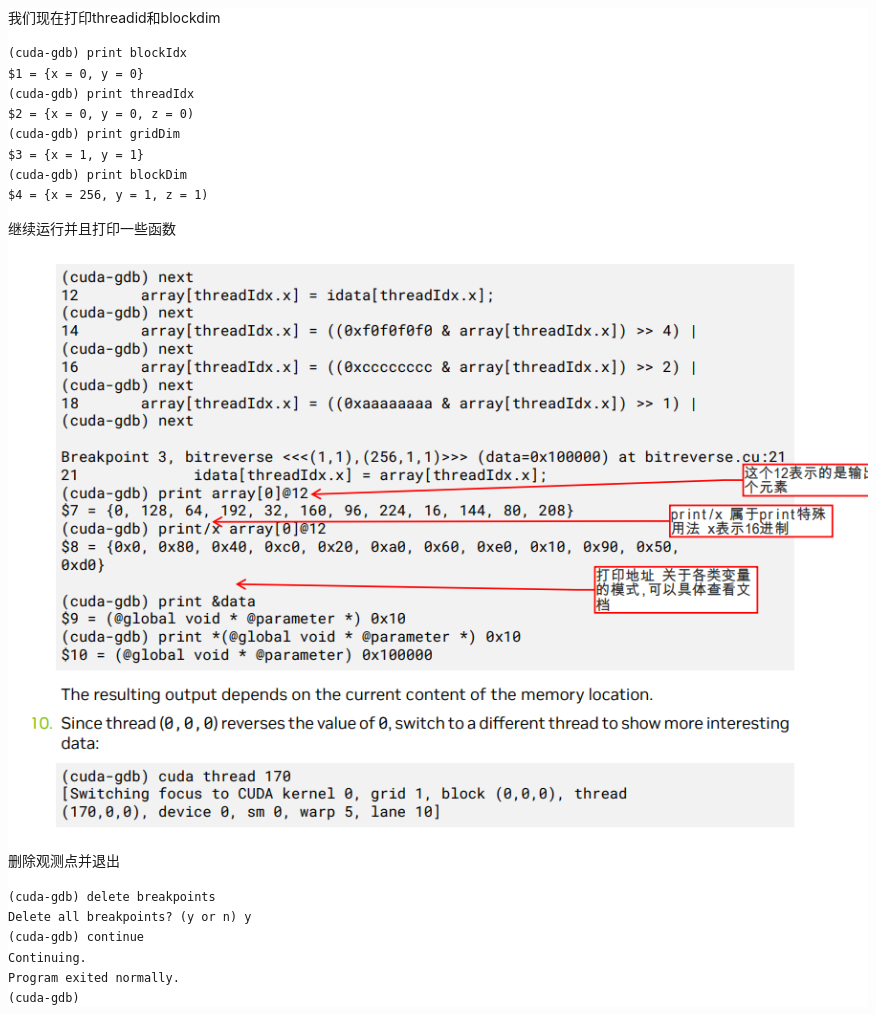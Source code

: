 我们现在打印threadid和blockdim

```
(cuda-gdb) print blockIdx
$1 = {x = 0, y = 0}
(cuda-gdb) print threadIdx
$2 = {x = 0, y = 0, z = 0)
(cuda-gdb) print gridDim
$3 = {x = 1, y = 1}
(cuda-gdb) print blockDim
$4 = {x = 256, y = 1, z = 1)
```

继续运行并且打印一些函数
![1](/2023-4/gdb/3.png)

删除观测点并退出

```
(cuda-gdb) delete breakpoints
Delete all breakpoints? (y or n) y
(cuda-gdb) continue
Continuing.
Program exited normally.
(cuda-gdb)
```
